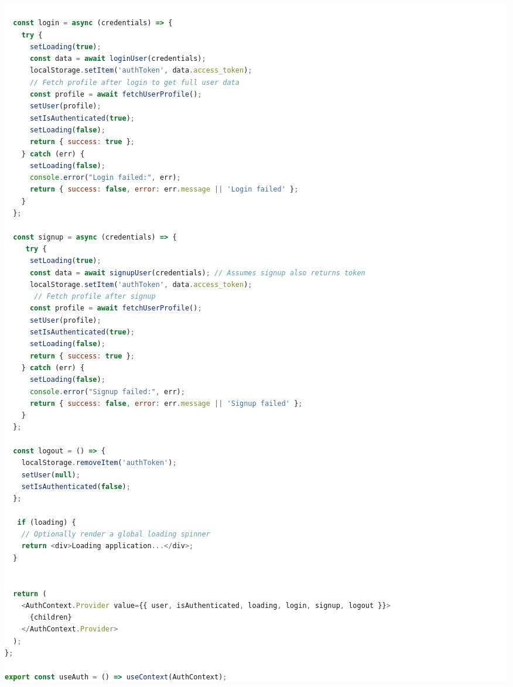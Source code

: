 ```javascript

  const login = async (credentials) => {
    try {
      setLoading(true);
      const data = await loginUser(credentials);
      localStorage.setItem('authToken', data.access_token);
      // Fetch profile after login to get full user data
      const profile = await fetchUserProfile();
      setUser(profile);
      setIsAuthenticated(true);
      setLoading(false);
      return { success: true };
    } catch (err) {
      setLoading(false);
      console.error("Login failed:", err);
      return { success: false, error: err.message || 'Login failed' };
    }
  };

  const signup = async (credentials) => {
     try {
      setLoading(true);
      const data = await signupUser(credentials); // Assumes signup also returns token
      localStorage.setItem('authToken', data.access_token);
       // Fetch profile after signup
      const profile = await fetchUserProfile();
      setUser(profile);
      setIsAuthenticated(true);
      setLoading(false);
      return { success: true };
    } catch (err) {
      setLoading(false);
      console.error("Signup failed:", err);
      return { success: false, error: err.message || 'Signup failed' };
    }
  };

  const logout = () => {
    localStorage.removeItem('authToken');
    setUser(null);
    setIsAuthenticated(false);
  };

   if (loading) {
    // Optionally render a global loading spinner
    return <div>Loading application...</div>;
  }


  return (
    <AuthContext.Provider value={{ user, isAuthenticated, loading, login, signup, logout }}>
      {children}
    </AuthContext.Provider>
  );
};

export const useAuth = () => useContext(AuthContext);
```
